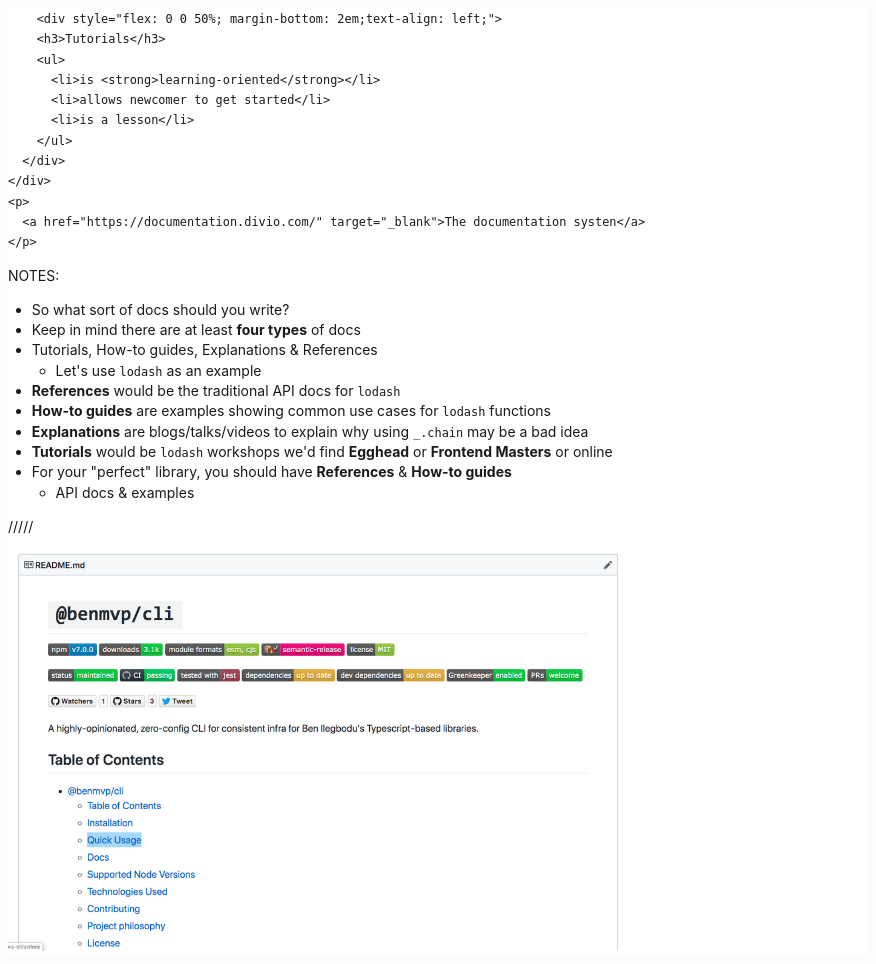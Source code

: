 	    <div style="flex: 0 0 50%; margin-bottom: 2em;text-align: left;">
        <h3>Tutorials</h3>
        <ul>
          <li>is <strong>learning-oriented</strong></li>
          <li>allows newcomer to get started</li>
          <li>is a lesson</li>
        </ul>
      </div>
    </div>
    <p>
      <a href="https://documentation.divio.com/" target="_blank">The documentation systen</a>
    </p>
  </div>
</div>

NOTES:
- So what sort of docs should you write?
- Keep in mind there are at least **four types** of docs
- Tutorials, How-to guides, Explanations & References
  * Let's use `lodash` as an example
- **References** would be the traditional API docs for `lodash`
- **How-to guides** are examples showing common use cases for `lodash` functions
- **Explanations** are blogs/talks/videos to explain why using `_.chain` may be a bad idea
- **Tutorials** would be `lodash` workshops we'd find **Egghead** or **Frontend Masters** or online
- For your "perfect" library, you should have **References** & **How-to guides**
  * API docs & examples

/////


<div style="display:flex; justify-content: flex-start">
  <div class="content-overlay" style="width: 90%">
    <div style="display:flex;flex-wrap:wrap;align-items:center;justify-content:space-around">
      <div style="flex: 0 0 80%;">
        <img src="../../img/perfect-lib/benmvp-cli-readme-table-of-contents.png" alt="An example table of contents from the @benmvp/cli repo" />
      </div>
      <div style="flex: 0 0 20%; text-align: left;">
